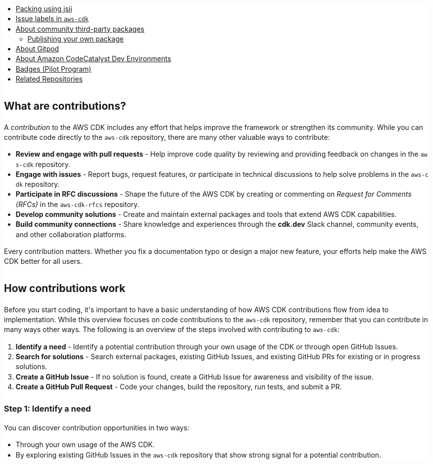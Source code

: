   - [Packing using jsii](#packing-using-jsii)
  - [Issue labels in `aws-cdk`](#issue-labels-in-aws-cdk)
- [About community third-party packages](#about-community-third-party-packages)
  - [Publishing your own package](#publishing-your-own-package)
- [About Gitpod](#about-gitpod)
- [About Amazon CodeCatalyst Dev Environments](#about-amazon-codecatalyst-dev-environments)
- [Badges (Pilot Program)](#badges-pilot-program)
- [Related Repositories](#related-repositories)

## What are contributions?

A *contribution* to the AWS CDK includes any effort that helps improve the
framework or strengthen its community. While you can contribute code directly
to the `aws-cdk` repository, there are many other valuable ways to contribute:

- **Review and engage with pull requests** - Help improve code quality by
reviewing and providing feedback on changes in the `aws-cdk` repository.
- **Engage with issues** - Report bugs, request features, or participate in
technical discussions to help solve problems in the `aws-cdk` repository.
- **Participate in RFC discussions** - Shape the future of the AWS CDK by
creating or commenting on *Request for Comments (RFCs)* in the `aws-cdk-rfcs`
repository.
- **Develop community solutions** - Create and maintain external packages and
tools that extend AWS CDK capabilities.
- **Build community connections** - Share knowledge and experiences through the
**cdk.dev** Slack channel, community events, and other collaboration platforms.

Every contribution matters. Whether you fix a documentation typo or design a
major new feature, your efforts help make the AWS CDK better for all users.

## How contributions work

Before you start coding, it's important to have a basic understanding of how
AWS CDK contributions flow from idea to implementation. While this overview
focuses on code contributions to the `aws-cdk` repository, remember that you
can contribute in many ways other ways. The following is an overview of the
steps involved with contributing to `aws-cdk`:

1. **Identify a need** - Identify a potential contribution through your own
usage of the CDK or through open GitHub Issues.
2. **Search for solutions** - Search external packages, existing GitHub Issues,
and existing GitHub PRs for existing or in progress solutions.
3. **Create a GitHub Issue** - If no solution is found, create a GitHub Issue
for awareness and visibility of the issue.
4. **Create a GitHub Pull Request** - Code your changes, build the repository,
run tests, and submit a PR.

### Step 1: Identify a need

You can discover contribution opportunities in two ways:

- Through your own usage of the AWS CDK.
- By exploring existing GitHub Issues in the `aws-cdk` repository that show
strong signal for a potential contribution.
